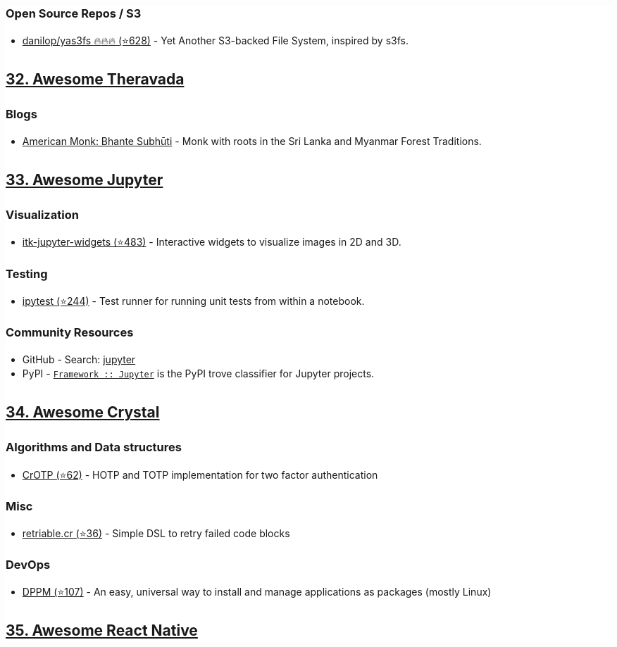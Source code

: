 ### Open Source Repos / S3

*   [danilop/yas3fs :fire::fire::fire: (⭐628)](https://github.com/danilop/yas3fs) - Yet Another S3-backed File System, inspired by s3fs.

## [32. Awesome Theravada](/content/johnjago/awesome-theravada/week/README.md)

### Blogs

*   [American Monk: Bhante Subhūti](http://americanmonk.org/) - Monk with roots in the Sri Lanka and Myanmar Forest Traditions.

## [33. Awesome Jupyter](/content/markusschanta/awesome-jupyter/week/README.md)

### Visualization

*   [itk-jupyter-widgets (⭐483)](https://github.com/InsightSoftwareConsortium/itk-jupyter-widgets) - Interactive widgets to visualize images in 2D and 3D.

### Testing

*   [ipytest (⭐244)](https://github.com/chmp/ipytest) - Test runner for running unit tests from within a notebook.

### Community Resources

*   GitHub - Search: [jupyter](https://github.com/search?type=Repositories\&q=jupyter)
*   PyPI - [`Framework :: Jupyter`](https://pypi.org/search/?\&c=Framework+%3A%3A+Jupyter)
    is the PyPI trove classifier for Jupyter projects.

## [34. Awesome Crystal](/content/veelenga/awesome-crystal/week/README.md)

### Algorithms and Data structures

*   [CrOTP (⭐62)](https://github.com/philnash/crotp) - HOTP and TOTP implementation for two factor authentication

### Misc

*   [retriable.cr (⭐36)](https://github.com/Sija/retriable.cr) - Simple DSL to retry failed code blocks

### DevOps

*   [DPPM (⭐107)](https://github.com/DFabric/dppm) - An easy, universal way to install and manage applications as packages (mostly Linux)

## [35. Awesome React Native](/content/jondot/awesome-react-native/week/README.md)
